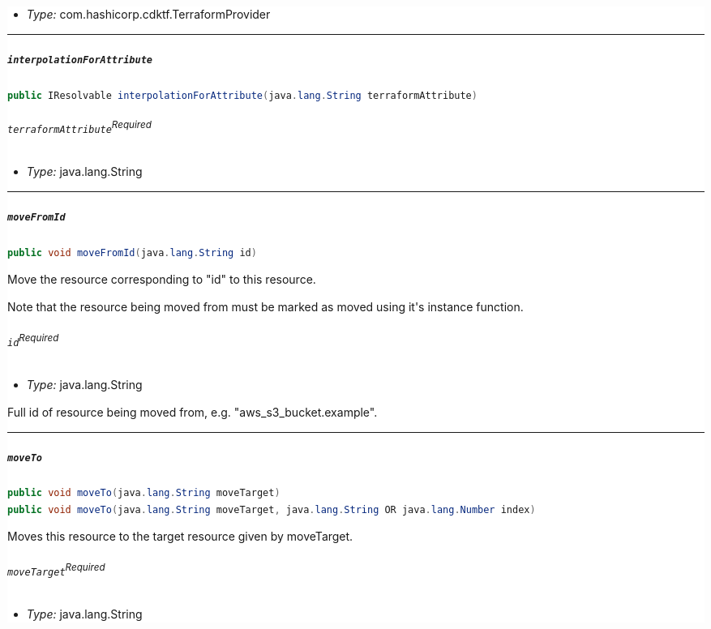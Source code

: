 - *Type:* com.hashicorp.cdktf.TerraformProvider

---

##### `interpolationForAttribute` <a name="interpolationForAttribute" id="@cdktf/provider-cloudflare.zoneSettingsOverride.ZoneSettingsOverride.interpolationForAttribute"></a>

```java
public IResolvable interpolationForAttribute(java.lang.String terraformAttribute)
```

###### `terraformAttribute`<sup>Required</sup> <a name="terraformAttribute" id="@cdktf/provider-cloudflare.zoneSettingsOverride.ZoneSettingsOverride.interpolationForAttribute.parameter.terraformAttribute"></a>

- *Type:* java.lang.String

---

##### `moveFromId` <a name="moveFromId" id="@cdktf/provider-cloudflare.zoneSettingsOverride.ZoneSettingsOverride.moveFromId"></a>

```java
public void moveFromId(java.lang.String id)
```

Move the resource corresponding to "id" to this resource.

Note that the resource being moved from must be marked as moved using it's instance function.

###### `id`<sup>Required</sup> <a name="id" id="@cdktf/provider-cloudflare.zoneSettingsOverride.ZoneSettingsOverride.moveFromId.parameter.id"></a>

- *Type:* java.lang.String

Full id of resource being moved from, e.g. "aws_s3_bucket.example".

---

##### `moveTo` <a name="moveTo" id="@cdktf/provider-cloudflare.zoneSettingsOverride.ZoneSettingsOverride.moveTo"></a>

```java
public void moveTo(java.lang.String moveTarget)
public void moveTo(java.lang.String moveTarget, java.lang.String OR java.lang.Number index)
```

Moves this resource to the target resource given by moveTarget.

###### `moveTarget`<sup>Required</sup> <a name="moveTarget" id="@cdktf/provider-cloudflare.zoneSettingsOverride.ZoneSettingsOverride.moveTo.parameter.moveTarget"></a>

- *Type:* java.lang.String
